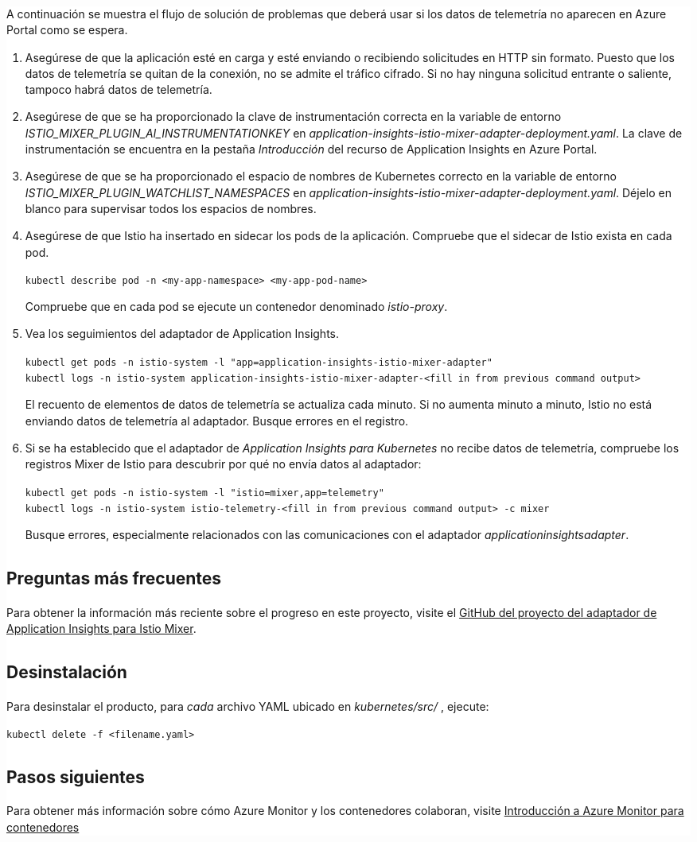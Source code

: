 A continuación se muestra el flujo de solución de problemas que deberá usar si los datos de telemetría no aparecen en Azure Portal como se espera.

1. Asegúrese de que la aplicación esté en carga y esté enviando o recibiendo solicitudes en HTTP sin formato. Puesto que los datos de telemetría se quitan de la conexión, no se admite el tráfico cifrado. Si no hay ninguna solicitud entrante o saliente, tampoco habrá datos de telemetría.
2. Asegúrese de que se ha proporcionado la clave de instrumentación correcta en la variable de entorno *ISTIO_MIXER_PLUGIN_AI_INSTRUMENTATIONKEY* en *application-insights-istio-mixer-adapter-deployment.yaml*. La clave de instrumentación se encuentra en la pestaña *Introducción* del recurso de Application Insights en Azure Portal.
3. Asegúrese de que se ha proporcionado el espacio de nombres de Kubernetes correcto en la variable de entorno *ISTIO_MIXER_PLUGIN_WATCHLIST_NAMESPACES* en *application-insights-istio-mixer-adapter-deployment.yaml*. Déjelo en blanco para supervisar todos los espacios de nombres.
4. Asegúrese de que Istio ha insertado en sidecar los pods de la aplicación. Compruebe que el sidecar de Istio exista en cada pod.

   ```console
   kubectl describe pod -n <my-app-namespace> <my-app-pod-name>
   ```
   Compruebe que en cada pod se ejecute un contenedor denominado *istio-proxy*.

5. Vea los seguimientos del adaptador de Application Insights.

   ```console
   kubectl get pods -n istio-system -l "app=application-insights-istio-mixer-adapter"
   kubectl logs -n istio-system application-insights-istio-mixer-adapter-<fill in from previous command output>
   ```

   El recuento de elementos de datos de telemetría se actualiza cada minuto. Si no aumenta minuto a minuto, Istio no está enviando datos de telemetría al adaptador.
   Busque errores en el registro.
6. Si se ha establecido que el adaptador de *Application Insights para Kubernetes* no recibe datos de telemetría, compruebe los registros Mixer de Istio para descubrir por qué no envía datos al adaptador:

   ```console
   kubectl get pods -n istio-system -l "istio=mixer,app=telemetry"
   kubectl logs -n istio-system istio-telemetry-<fill in from previous command output> -c mixer
   ```
   Busque errores, especialmente relacionados con las comunicaciones con el adaptador *applicationinsightsadapter*.

## <a name="faq"></a>Preguntas más frecuentes

Para obtener la información más reciente sobre el progreso en este proyecto, visite el [GitHub del proyecto del adaptador de Application Insights para Istio Mixer](https://github.com/Microsoft/Application-Insights-Istio-Adapter/blob/master/SETUP.md#faq).

## <a name="uninstall"></a>Desinstalación

Para desinstalar el producto, para *cada* archivo YAML ubicado en *kubernetes/src/* , ejecute:

```console
kubectl delete -f <filename.yaml>
```


## <a name="next-steps"></a>Pasos siguientes

Para obtener más información sobre cómo Azure Monitor y los contenedores colaboran, visite [Introducción a Azure Monitor para contenedores](../../azure-monitor/insights/container-insights-overview.md)
